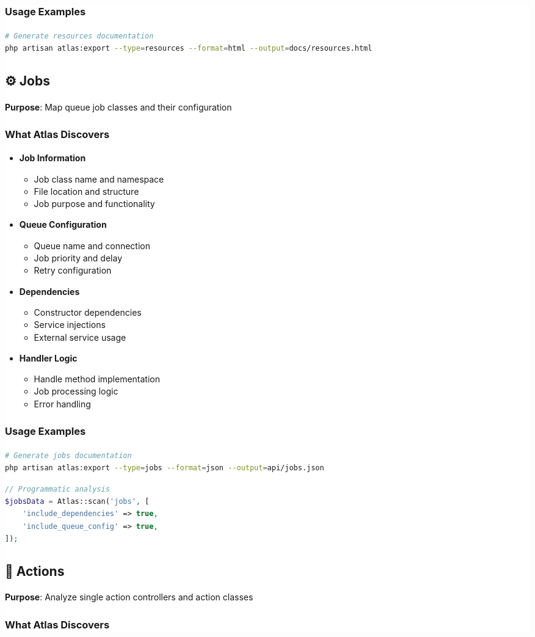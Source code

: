 ### Usage Examples

```bash
# Generate resources documentation
php artisan atlas:export --type=resources --format=html --output=docs/resources.html
```

## ⚙️ Jobs

**Purpose**: Map queue job classes and their configuration

### What Atlas Discovers

- **Job Information**
  - Job class name and namespace
  - File location and structure
  - Job purpose and functionality

- **Queue Configuration**
  - Queue name and connection
  - Job priority and delay
  - Retry configuration

- **Dependencies**
  - Constructor dependencies
  - Service injections
  - External service usage

- **Handler Logic**
  - Handle method implementation
  - Job processing logic
  - Error handling

### Usage Examples

```bash
# Generate jobs documentation
php artisan atlas:export --type=jobs --format=json --output=api/jobs.json
```

```php
// Programmatic analysis
$jobsData = Atlas::scan('jobs', [
    'include_dependencies' => true,
    'include_queue_config' => true,
]);
```

## 🎯 Actions

**Purpose**: Analyze single action controllers and action classes

### What Atlas Discovers
